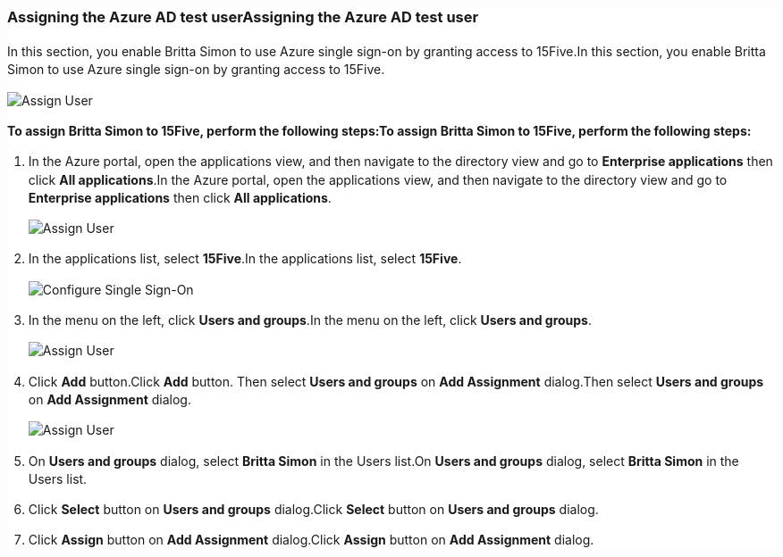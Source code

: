 ### <a name="assigning-the-azure-ad-test-user"></a><span data-ttu-id="73fad-208">Assigning the Azure AD test user</span><span class="sxs-lookup"><span data-stu-id="73fad-208">Assigning the Azure AD test user</span></span>

<span data-ttu-id="73fad-209">In this section, you enable Britta Simon to use Azure single sign-on by granting access to 15Five.</span><span class="sxs-lookup"><span data-stu-id="73fad-209">In this section, you enable Britta Simon to use Azure single sign-on by granting access to 15Five.</span></span>

![Assign User][200] 

<span data-ttu-id="73fad-211">**To assign Britta Simon to 15Five, perform the following steps:**</span><span class="sxs-lookup"><span data-stu-id="73fad-211">**To assign Britta Simon to 15Five, perform the following steps:**</span></span>

1. <span data-ttu-id="73fad-212">In the Azure portal, open the applications view, and then navigate to the directory view and go to **Enterprise applications** then click **All applications**.</span><span class="sxs-lookup"><span data-stu-id="73fad-212">In the Azure portal, open the applications view, and then navigate to the directory view and go to **Enterprise applications** then click **All applications**.</span></span>

    ![Assign User][201] 

2. <span data-ttu-id="73fad-214">In the applications list, select **15Five**.</span><span class="sxs-lookup"><span data-stu-id="73fad-214">In the applications list, select **15Five**.</span></span>

    ![Configure Single Sign-On](./media/15five-tutorial/tutorial_15five_app.png) 

3. <span data-ttu-id="73fad-216">In the menu on the left, click **Users and groups**.</span><span class="sxs-lookup"><span data-stu-id="73fad-216">In the menu on the left, click **Users and groups**.</span></span>

    ![Assign User][202] 

4. <span data-ttu-id="73fad-218">Click **Add** button.</span><span class="sxs-lookup"><span data-stu-id="73fad-218">Click **Add** button.</span></span> <span data-ttu-id="73fad-219">Then select **Users and groups** on **Add Assignment** dialog.</span><span class="sxs-lookup"><span data-stu-id="73fad-219">Then select **Users and groups** on **Add Assignment** dialog.</span></span>

    ![Assign User][203]

5. <span data-ttu-id="73fad-221">On **Users and groups** dialog, select **Britta Simon** in the Users list.</span><span class="sxs-lookup"><span data-stu-id="73fad-221">On **Users and groups** dialog, select **Britta Simon** in the Users list.</span></span>

6. <span data-ttu-id="73fad-222">Click **Select** button on **Users and groups** dialog.</span><span class="sxs-lookup"><span data-stu-id="73fad-222">Click **Select** button on **Users and groups** dialog.</span></span>

7. <span data-ttu-id="73fad-223">Click **Assign** button on **Add Assignment** dialog.</span><span class="sxs-lookup"><span data-stu-id="73fad-223">Click **Assign** button on **Add Assignment** dialog.</span></span>
    

[1]: ./media/15five-tutorial/tutorial_general_01.png
[2]: ./media/15five-tutorial/tutorial_general_02.png
[3]: ./media/15five-tutorial/tutorial_general_03.png
[4]: ./media/15five-tutorial/tutorial_general_04.png
[100]: ./media/15five-tutorial/tutorial_general_100.png
[200]: ./media/15five-tutorial/tutorial_general_200.png
[201]: ./media/15five-tutorial/tutorial_general_201.png
[202]: ./media/15five-tutorial/tutorial_general_202.png
[203]: ./media/15five-tutorial/tutorial_general_203.png